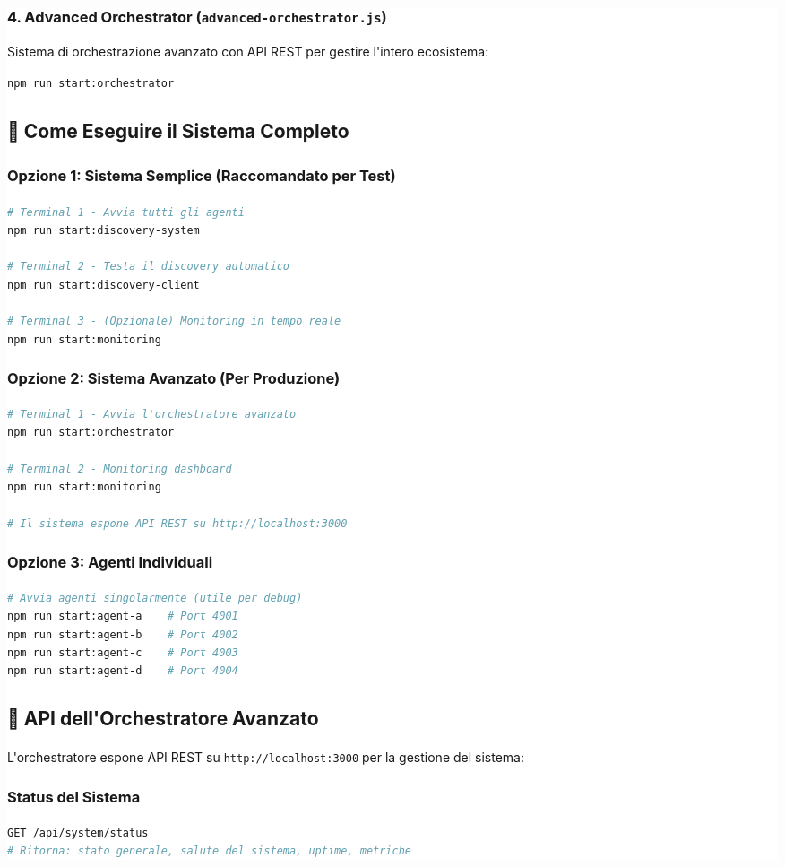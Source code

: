 ### 4. **Advanced Orchestrator** (`advanced-orchestrator.js`)
Sistema di orchestrazione avanzato con API REST per gestire l'intero ecosistema:
```bash
npm run start:orchestrator
```

## 🚀 Come Eseguire il Sistema Completo

### Opzione 1: Sistema Semplice (Raccomandato per Test)
```bash
# Terminal 1 - Avvia tutti gli agenti
npm run start:discovery-system

# Terminal 2 - Testa il discovery automatico
npm run start:discovery-client

# Terminal 3 - (Opzionale) Monitoring in tempo reale
npm run start:monitoring
```

### Opzione 2: Sistema Avanzato (Per Produzione)
```bash
# Terminal 1 - Avvia l'orchestratore avanzato
npm run start:orchestrator

# Terminal 2 - Monitoring dashboard
npm run start:monitoring

# Il sistema espone API REST su http://localhost:3000
```

### Opzione 3: Agenti Individuali
```bash
# Avvia agenti singolarmente (utile per debug)
npm run start:agent-a    # Port 4001
npm run start:agent-b    # Port 4002  
npm run start:agent-c    # Port 4003
npm run start:agent-d    # Port 4004
```

## 📡 API dell'Orchestratore Avanzato

L'orchestratore espone API REST su `http://localhost:3000` per la gestione del sistema:

### Status del Sistema
```bash
GET /api/system/status
# Ritorna: stato generale, salute del sistema, uptime, metriche
```
